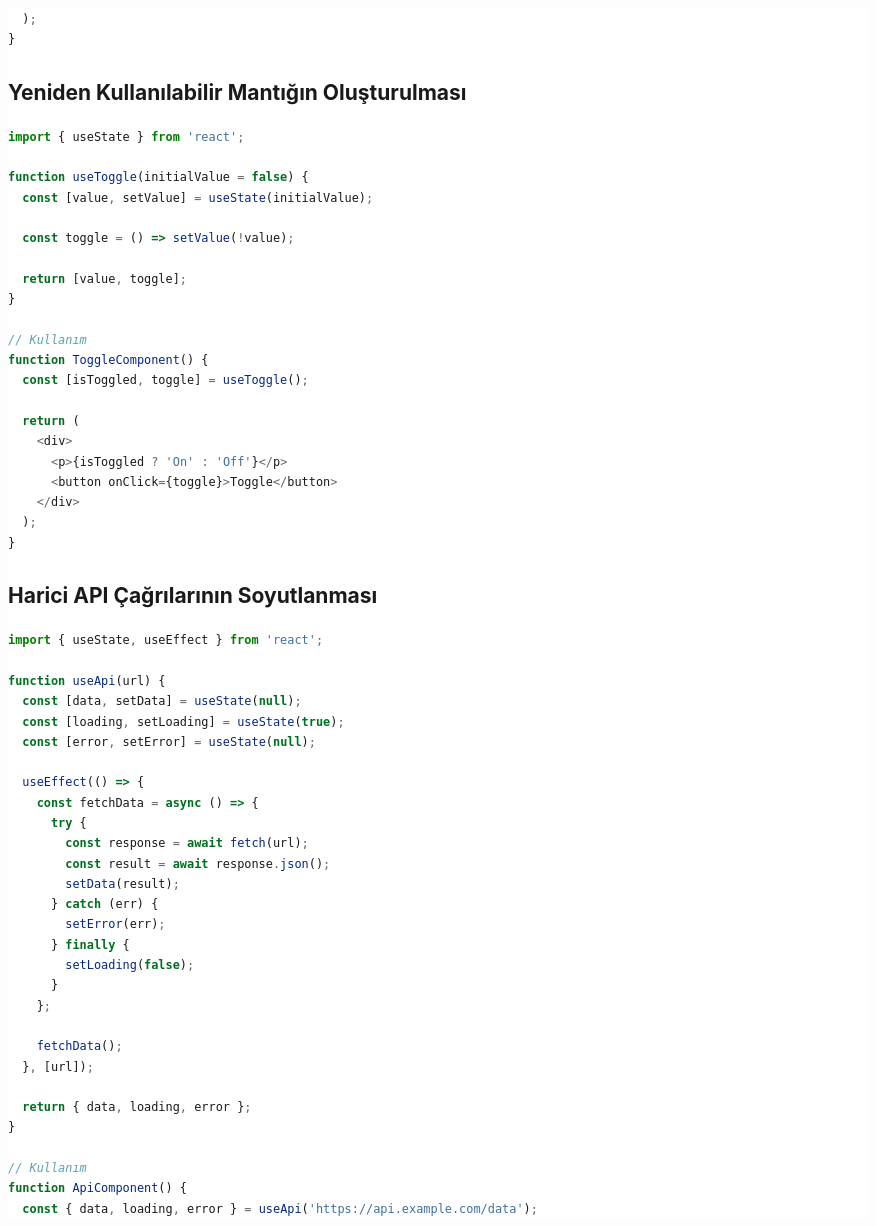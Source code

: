 ```javascript
  );
}
```

## Yeniden Kullanılabilir Mantığın Oluşturulması

```javascript
import { useState } from 'react';

function useToggle(initialValue = false) {
  const [value, setValue] = useState(initialValue);

  const toggle = () => setValue(!value);

  return [value, toggle];
}

// Kullanım
function ToggleComponent() {
  const [isToggled, toggle] = useToggle();

  return (
    <div>
      <p>{isToggled ? 'On' : 'Off'}</p>
      <button onClick={toggle}>Toggle</button>
    </div>
  );
}
```

## Harici API Çağrılarının Soyutlanması

```javascript
import { useState, useEffect } from 'react';

function useApi(url) {
  const [data, setData] = useState(null);
  const [loading, setLoading] = useState(true);
  const [error, setError] = useState(null);

  useEffect(() => {
    const fetchData = async () => {
      try {
        const response = await fetch(url);
        const result = await response.json();
        setData(result);
      } catch (err) {
        setError(err);
      } finally {
        setLoading(false);
      }
    };
    
    fetchData();
  }, [url]);

  return { data, loading, error };
}

// Kullanım
function ApiComponent() {
  const { data, loading, error } = useApi('https://api.example.com/data');

```